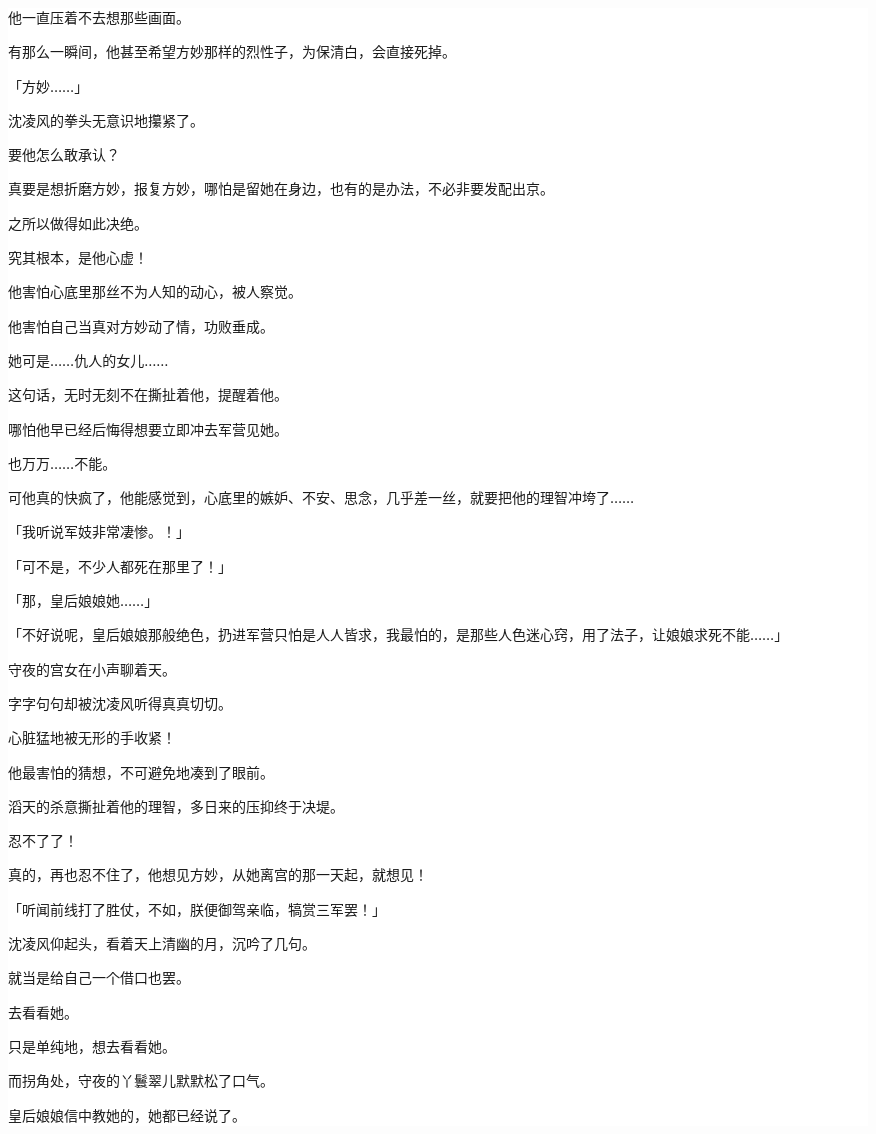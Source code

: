 他一直压着不去想那些画面。

有那么一瞬间，他甚至希望方妙那样的烈性子，为保清白，会直接死掉。

「方妙……」

沈凌风的拳头无意识地攥紧了。

要他怎么敢承认？

真要是想折磨方妙，报复方妙，哪怕是留她在身边，也有的是办法，不必非要发配出京。

之所以做得如此决绝。

究其根本，是他心虚！

他害怕心底里那丝不为人知的动心，被人察觉。

他害怕自己当真对方妙动了情，功败垂成。

她可是……仇人的女儿……

这句话，无时无刻不在撕扯着他，提醒着他。

哪怕他早已经后悔得想要立即冲去军营见她。

也万万……不能。

可他真的快疯了，他能感觉到，心底里的嫉妒、不安、思念，几乎差一丝，就要把他的理智冲垮了……

「我听说军妓非常凄惨。！」

「可不是，不少人都死在那里了！」

「那，皇后娘娘她……」

「不好说呢，皇后娘娘那般绝色，扔进军营只怕是人人皆求，我最怕的，是那些人色迷心窍，用了法子，让娘娘求死不能……」

守夜的宫女在小声聊着天。

字字句句却被沈凌风听得真真切切。

心脏猛地被无形的手收紧！

他最害怕的猜想，不可避免地凑到了眼前。

滔天的杀意撕扯着他的理智，多日来的压抑终于决堤。

忍不了了！

真的，再也忍不住了，他想见方妙，从她离宫的那一天起，就想见！

「听闻前线打了胜仗，不如，朕便御驾亲临，犒赏三军罢！」

沈凌风仰起头，看着天上清幽的月，沉吟了几句。

就当是给自己一个借口也罢。

去看看她。

只是单纯地，想去看看她。

而拐角处，守夜的丫鬟翠儿默默松了口气。

皇后娘娘信中教她的，她都已经说了。
